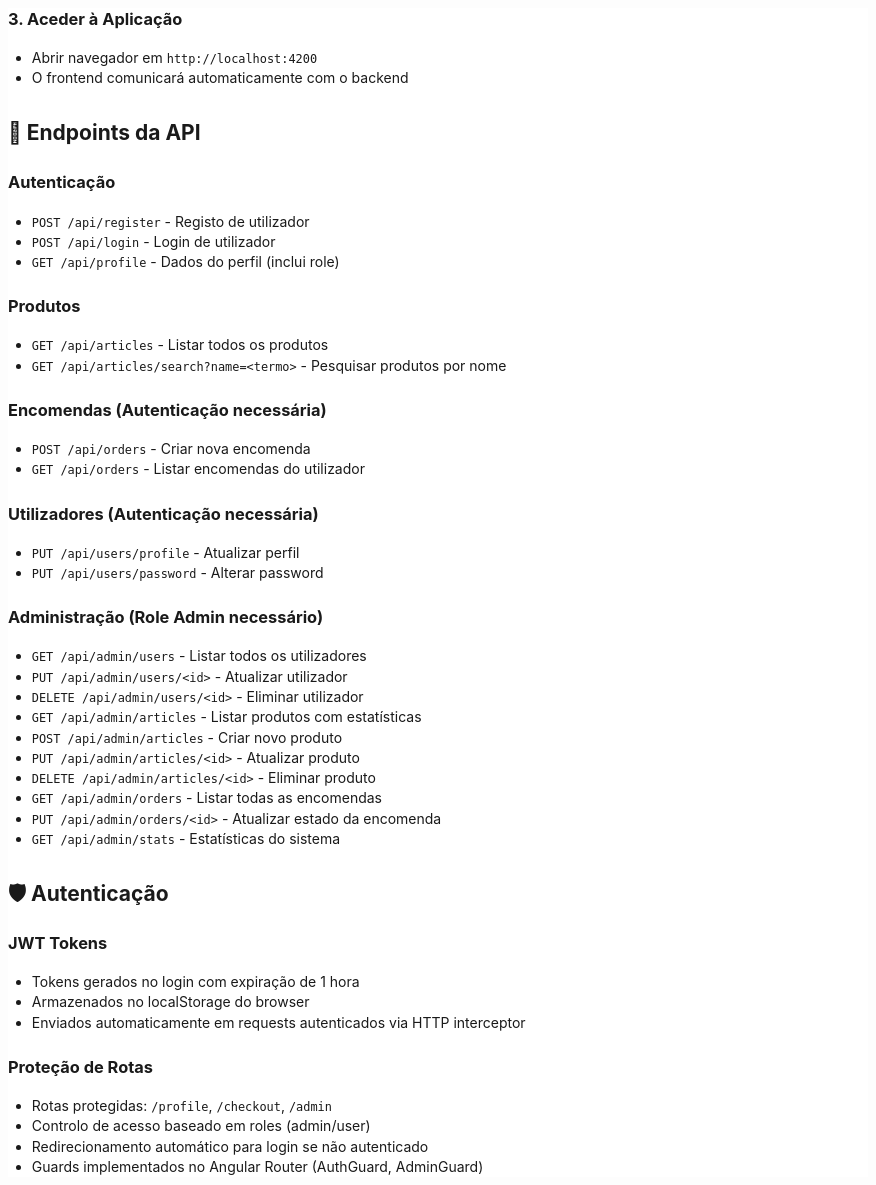 ### 3. Aceder à Aplicação
- Abrir navegador em `http://localhost:4200`
- O frontend comunicará automaticamente com o backend

## 🔗 Endpoints da API

### Autenticação
- `POST /api/register` - Registo de utilizador
- `POST /api/login` - Login de utilizador
- `GET /api/profile` - Dados do perfil (inclui role)

### Produtos
- `GET /api/articles` - Listar todos os produtos
- `GET /api/articles/search?name=<termo>` - Pesquisar produtos por nome

### Encomendas (Autenticação necessária)
- `POST /api/orders` - Criar nova encomenda
- `GET /api/orders` - Listar encomendas do utilizador

### Utilizadores (Autenticação necessária)
- `PUT /api/users/profile` - Atualizar perfil
- `PUT /api/users/password` - Alterar password

### Administração (Role Admin necessário)
- `GET /api/admin/users` - Listar todos os utilizadores
- `PUT /api/admin/users/<id>` - Atualizar utilizador
- `DELETE /api/admin/users/<id>` - Eliminar utilizador
- `GET /api/admin/articles` - Listar produtos com estatísticas
- `POST /api/admin/articles` - Criar novo produto
- `PUT /api/admin/articles/<id>` - Atualizar produto
- `DELETE /api/admin/articles/<id>` - Eliminar produto
- `GET /api/admin/orders` - Listar todas as encomendas
- `PUT /api/admin/orders/<id>` - Atualizar estado da encomenda
- `GET /api/admin/stats` - Estatísticas do sistema

## 🛡️ Autenticação

### JWT Tokens
- Tokens gerados no login com expiração de 1 hora
- Armazenados no localStorage do browser
- Enviados automaticamente em requests autenticados via HTTP interceptor

### Proteção de Rotas
- Rotas protegidas: `/profile`, `/checkout`, `/admin`
- Controlo de acesso baseado em roles (admin/user)
- Redirecionamento automático para login se não autenticado
- Guards implementados no Angular Router (AuthGuard, AdminGuard)
